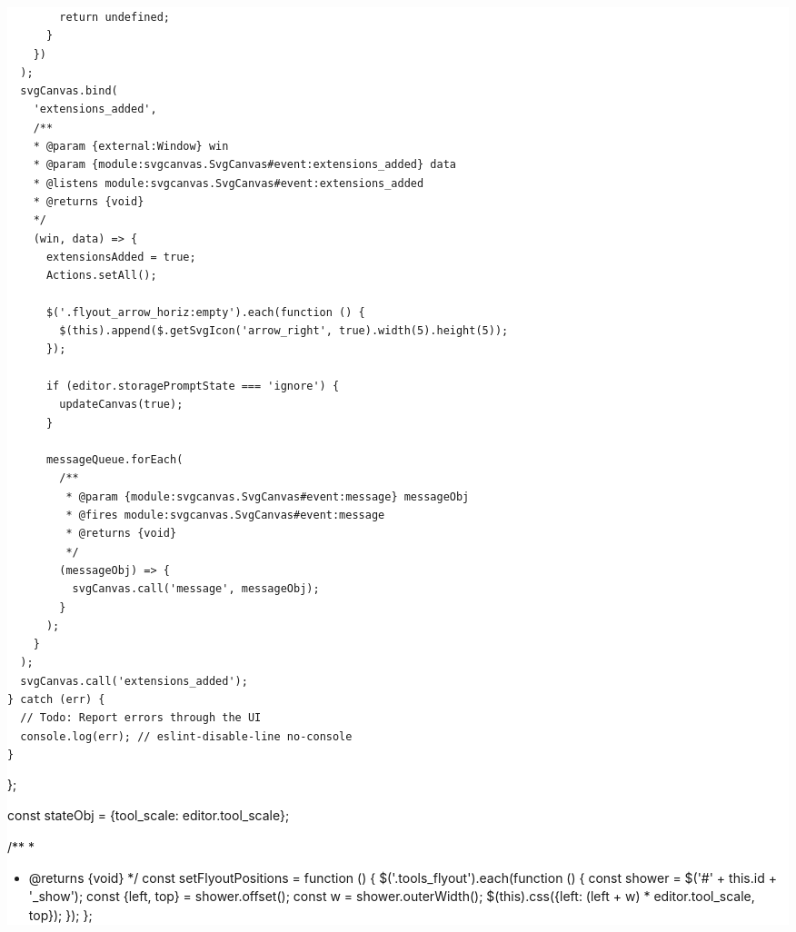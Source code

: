             return undefined;
          }
        })
      );
      svgCanvas.bind(
        'extensions_added',
        /**
        * @param {external:Window} win
        * @param {module:svgcanvas.SvgCanvas#event:extensions_added} data
        * @listens module:svgcanvas.SvgCanvas#event:extensions_added
        * @returns {void}
        */
        (win, data) => {
          extensionsAdded = true;
          Actions.setAll();

          $('.flyout_arrow_horiz:empty').each(function () {
            $(this).append($.getSvgIcon('arrow_right', true).width(5).height(5));
          });

          if (editor.storagePromptState === 'ignore') {
            updateCanvas(true);
          }

          messageQueue.forEach(
            /**
             * @param {module:svgcanvas.SvgCanvas#event:message} messageObj
             * @fires module:svgcanvas.SvgCanvas#event:message
             * @returns {void}
             */
            (messageObj) => {
              svgCanvas.call('message', messageObj);
            }
          );
        }
      );
      svgCanvas.call('extensions_added');
    } catch (err) {
      // Todo: Report errors through the UI
      console.log(err); // eslint-disable-line no-console
    }
  };

  const stateObj = {tool_scale: editor.tool_scale};

  /**
  *
  * @returns {void}
  */
  const setFlyoutPositions = function () {
    $('.tools_flyout').each(function () {
      const shower = $('#' + this.id + '_show');
      const {left, top} = shower.offset();
      const w = shower.outerWidth();
      $(this).css({left: (left + w) * editor.tool_scale, top});
    });
  };
